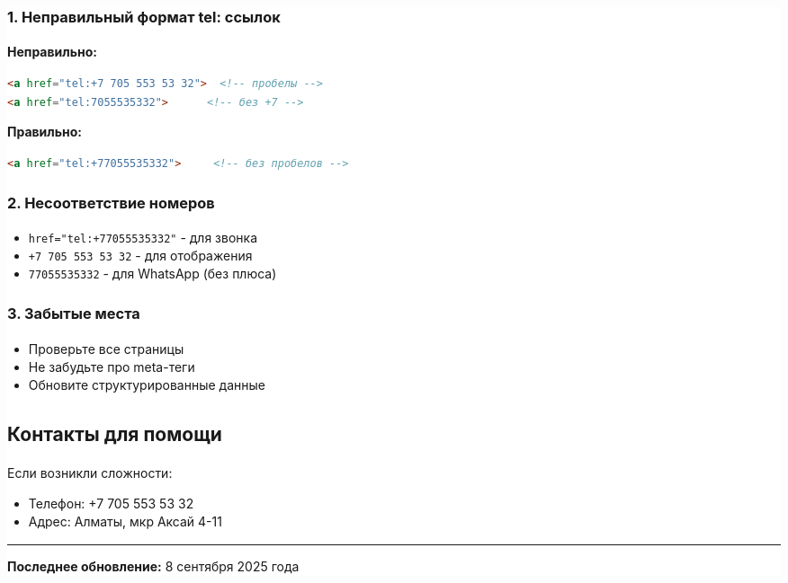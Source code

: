 ### 1. Неправильный формат tel: ссылок

**Неправильно:**
```html
<a href="tel:+7 705 553 53 32">  <!-- пробелы -->
<a href="tel:7055535332">      <!-- без +7 -->
```

**Правильно:**
```html
<a href="tel:+77055535332">     <!-- без пробелов -->
```

### 2. Несоответствие номеров

- `href="tel:+77055535332"` - для звонка
- `+7 705 553 53 32` - для отображения
- `77055535332` - для WhatsApp (без плюса)

### 3. Забытые места

- Проверьте все страницы
- Не забудьте про meta-теги
- Обновите структурированные данные

## Контакты для помощи

Если возникли сложности:
- Телефон: +7 705 553 53 32
- Адрес: Алматы, мкр Аксай 4-11

---

**Последнее обновление:** 8 сентября 2025 года